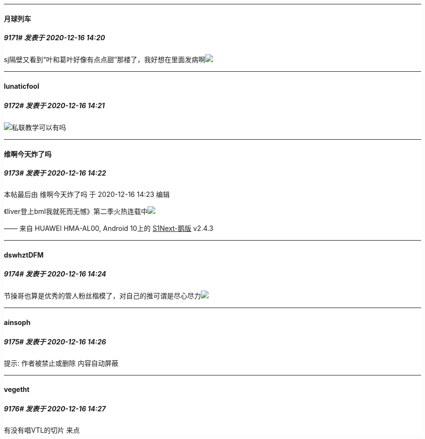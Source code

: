 -----

####  月球列车  
##### 9171#       发表于 2020-12-16 14:20


sj隔壁又看到“叶和葛叶好像有点点甜”那楼了，我好想在里面发病啊<img src="https://static.saraba1st.com/image/smiley/face2017/074.png" referrerpolicy="no-referrer">


-----

####  lunaticfool  
##### 9172#       发表于 2020-12-16 14:21


<img src="https://static.saraba1st.com/image/smiley/face2017/076.png" referrerpolicy="no-referrer">私联教学可以有吗


-----

####  维啊今天炸了吗  
##### 9173#       发表于 2020-12-16 14:22


 本帖最后由 维啊今天炸了吗 于 2020-12-16 14:23 编辑 

《liver登上bml我就死而无憾》第二季火热连载中<img src="https://static.saraba1st.com/image/smiley/face2017/076.png" referrerpolicy="no-referrer">

—— 来自 HUAWEI HMA-AL00, Android 10上的 [S1Next-鹅版](https://github.com/ykrank/S1-Next/releases) v2.4.3


-----

####  dswhztDFM  
##### 9174#       发表于 2020-12-16 14:24


节操哥也算是优秀的管人粉丝楷模了，对自己的推可谓是尽心尽力<img src="https://static.saraba1st.com/image/smiley/face2017/033.png" referrerpolicy="no-referrer">


-----

####  ainsoph  
##### 9175#       发表于 2020-12-16 14:26

提示: 作者被禁止或删除 内容自动屏蔽


-----

####  vegetht  
##### 9176#       发表于 2020-12-16 14:27


有没有唱VTL的切片 来点

